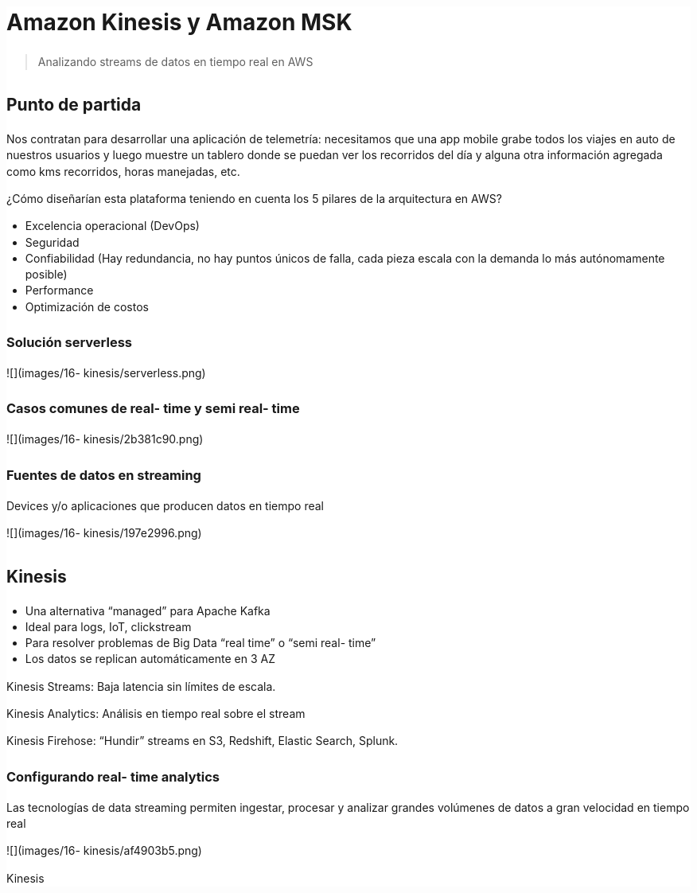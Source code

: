 # Amazon Kinesis y Amazon MSK
> Analizando streams de datos en tiempo real en AWS

## Punto de partida
Nos contratan para desarrollar una aplicación de telemetría: necesitamos que una app mobile grabe todos los viajes en auto de nuestros usuarios y luego muestre un tablero donde se puedan ver los recorridos del día y alguna otra información agregada como kms recorridos, horas manejadas, etc.

¿Cómo diseñarían esta plataforma teniendo en cuenta los 5 pilares de la arquitectura en AWS?
-  Excelencia operacional (DevOps)
-  Seguridad
-  Confiabilidad (Hay redundancia, no hay puntos únicos de falla, cada pieza escala con la demanda lo más autónomamente posible)
-  Performance
-  Optimización de costos

### Solución serverless 

![](images/16- kinesis/serverless.png)

### Casos comunes de real- time y semi real- time

![](images/16- kinesis/2b381c90.png)

### Fuentes de datos en streaming
Devices y/o aplicaciones que producen datos en tiempo real

![](images/16- kinesis/197e2996.png)

## Kinesis

-  Una alternativa “managed” para Apache Kafka
-  Ideal para logs, IoT, clickstream
-  Para resolver problemas de Big Data “real time” o “semi real- time”
-  Los datos se replican automáticamente en 3 AZ

Kinesis Streams: Baja latencia sin límites de escala.

Kinesis Analytics: Análisis en tiempo real sobre el stream

Kinesis Firehose: “Hundir” streams en S3, Redshift, Elastic Search, Splunk.

### Configurando real- time analytics

Las tecnologías de data streaming permiten ingestar, procesar y analizar grandes volúmenes de datos a gran velocidad en tiempo real

![](images/16- kinesis/af4903b5.png)

Kinesis
